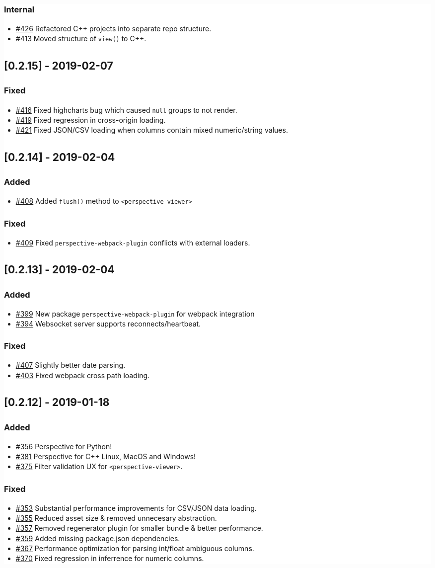 ### Internal
* [#426](https://github.com/jpmorganchase/perspective/pull/426) Refactored C++ projects into separate repo structure.
* [#413](https://github.com/jpmorganchase/perspective/pull/413) Moved structure of `view()` to C++.

## [0.2.15] - 2019-02-07
### Fixed
* [#416](https://github.com/jpmorganchase/perspective/pull/416) Fixed highcharts bug which caused `null` groups to not render.
* [#419](https://github.com/jpmorganchase/perspective/pull/419) Fixed regression in cross-origin loading.
* [#421](https://github.com/jpmorganchase/perspective/pull/421) Fixed JSON/CSV loading when columns contain mixed numeric/string values.

## [0.2.14] - 2019-02-04
### Added
* [#408](https://github.com/jpmorganchase/perspective/pull/408) Added `flush()` method to `<perspective-viewer>`

### Fixed
* [#409](https://github.com/jpmorganchase/perspective/pull/409) Fixed `perspective-webpack-plugin` conflicts with external loaders.

## [0.2.13] - 2019-02-04
### Added
* [#399](https://github.com/jpmorganchase/perspective/pull/399) New package `perspective-webpack-plugin` for webpack integration
* [#394](https://github.com/jpmorganchase/perspective/pull/394) Websocket server supports reconnects/heartbeat.

### Fixed
* [#407](https://github.com/jpmorganchase/perspective/pull/407) Slightly better date parsing.
* [#403](https://github.com/jpmorganchase/perspective/pull/403) Fixed webpack cross path loading.

## [0.2.12] - 2019-01-18
### Added
* [#356](https://github.com/jpmorganchase/perspective/pull/356) Perspective for Python!
* [#381](https://github.com/jpmorganchase/perspective/pull/381) Perspective for C++ Linux, MacOS and Windows!
* [#375](https://github.com/jpmorganchase/perspective/pull/375) Filter validation UX for `<perspective-viewer>`.

### Fixed
* [#353](https://github.com/jpmorganchase/perspective/pull/353) Substantial performance improvements for CSV/JSON data loading.
* [#355](https://github.com/jpmorganchase/perspective/pull/355) Reduced asset size & removed unnecesary abstraction.
* [#357](https://github.com/jpmorganchase/perspective/pull/357) Removed regenerator plugin for smaller bundle & better performance.
* [#359](https://github.com/jpmorganchase/perspective/pull/359) Added missing package.json dependencies.
* [#367](https://github.com/jpmorganchase/perspective/pull/367) Performance optimization for parsing int/float ambiguous columns.
* [#370](https://github.com/jpmorganchase/perspective/pull/370) Fixed regression in inferrence for numeric columns.
    